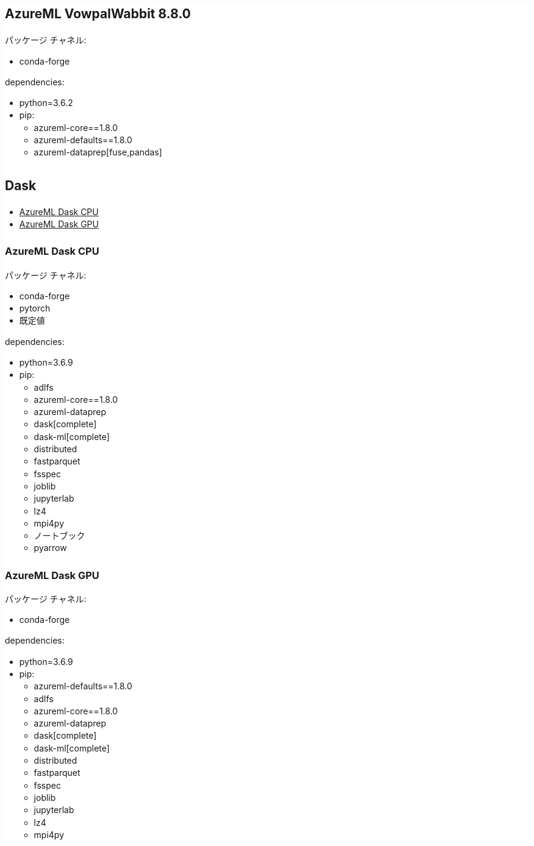 ## <a name="azureml-vowpalwabbit-880"></a>AzureML VowpalWabbit 8.8.0

パッケージ チャネル:
- conda-forge

dependencies:
- python=3.6.2
- pip:
  - azureml-core==1.8.0
  - azureml-defaults==1.8.0
  - azureml-dataprep[fuse,pandas]

## <a name="dask"></a>Dask

- [AzureML Dask CPU](#azureml-dask-cpu)
- [AzureML Dask GPU](#azureml-dask-gpu)

### <a name="azureml-dask-cpu"></a>AzureML Dask CPU

パッケージ チャネル:
- conda-forge
- pytorch
- 既定値

dependencies:
- python=3.6.9
- pip:
  - adlfs
  - azureml-core==1.8.0
  - azureml-dataprep
  - dask[complete]
  - dask-ml[complete]
  - distributed
  - fastparquet
  - fsspec
  - joblib
  - jupyterlab
  - lz4
  - mpi4py
  - ノートブック
  - pyarrow

### <a name="azureml-dask-gpu"></a>AzureML Dask GPU

パッケージ チャネル:
- conda-forge

dependencies:
- python=3.6.9
- pip:
  - azureml-defaults==1.8.0
  - adlfs
  - azureml-core==1.8.0
  - azureml-dataprep
  - dask[complete]
  - dask-ml[complete]
  - distributed
  - fastparquet
  - fsspec
  - joblib
  - jupyterlab
  - lz4
  - mpi4py